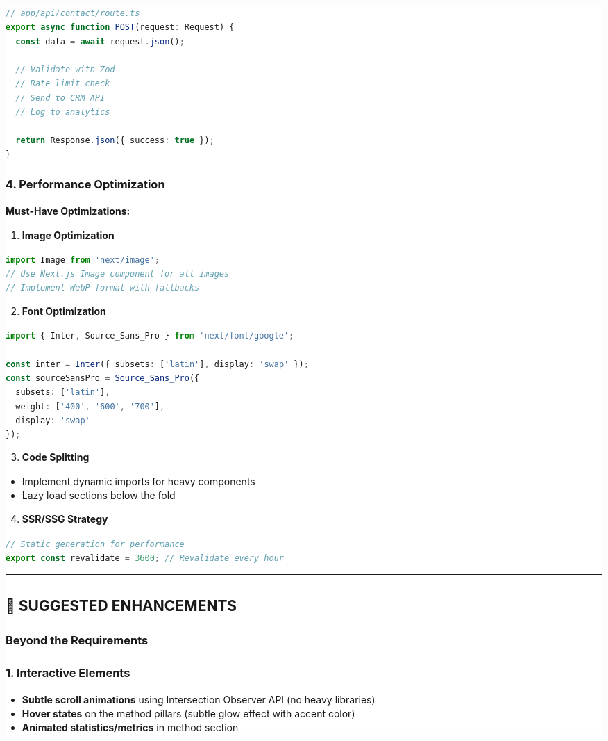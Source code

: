 ```typescript
// app/api/contact/route.ts
export async function POST(request: Request) {
  const data = await request.json();
  
  // Validate with Zod
  // Rate limit check
  // Send to CRM API
  // Log to analytics
  
  return Response.json({ success: true });
}
```

### 4. Performance Optimization

**Must-Have Optimizations:**

1. **Image Optimization**
```typescript
import Image from 'next/image';
// Use Next.js Image component for all images
// Implement WebP format with fallbacks
```

2. **Font Optimization**
```typescript
import { Inter, Source_Sans_Pro } from 'next/font/google';

const inter = Inter({ subsets: ['latin'], display: 'swap' });
const sourceSansPro = Source_Sans_Pro({ 
  subsets: ['latin'],
  weight: ['400', '600', '700'],
  display: 'swap'
});
```

3. **Code Splitting**
- Implement dynamic imports for heavy components
- Lazy load sections below the fold

4. **SSR/SSG Strategy**
```typescript
// Static generation for performance
export const revalidate = 3600; // Revalidate every hour
```

---

## 🎯 SUGGESTED ENHANCEMENTS

### Beyond the Requirements

### 1. Interactive Elements
- **Subtle scroll animations** using Intersection Observer API (no heavy libraries)
- **Hover states** on the method pillars (subtle glow effect with accent color)
- **Animated statistics/metrics** in method section

